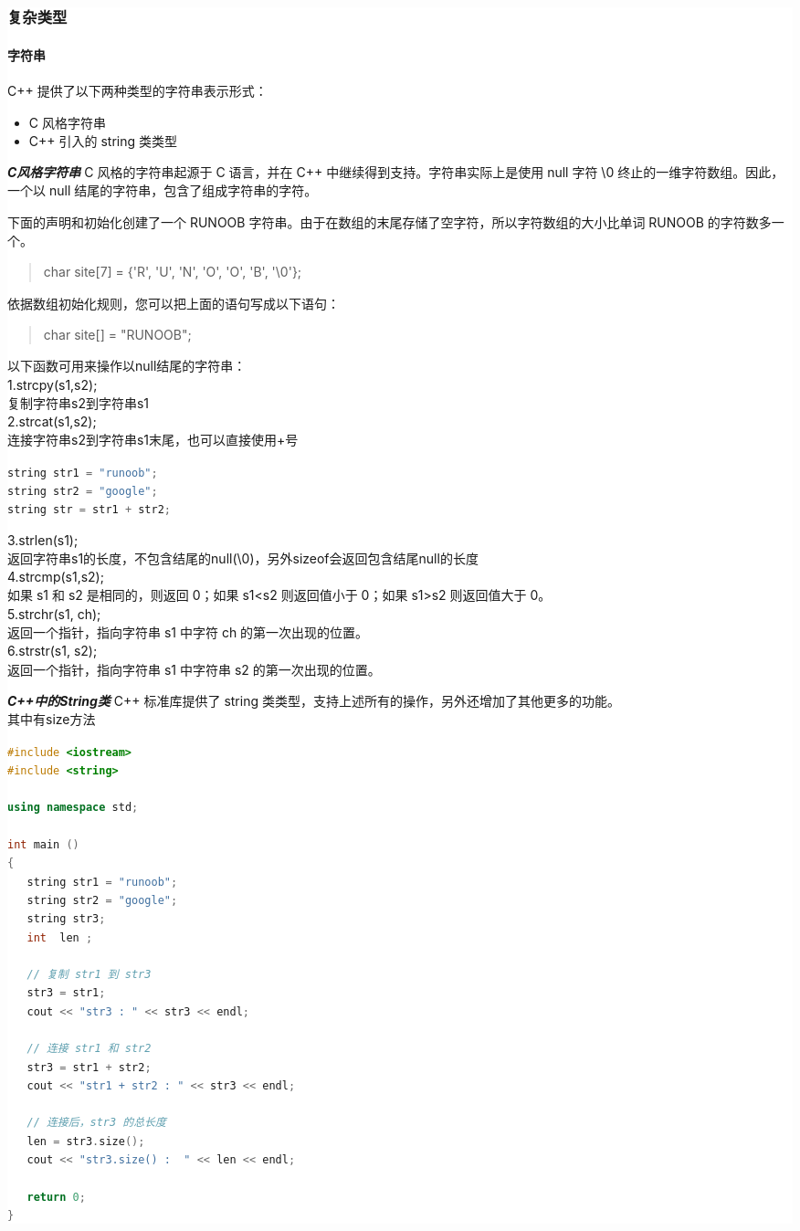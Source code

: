 
### 复杂类型
#### 字符串
C++ 提供了以下两种类型的字符串表示形式：
- C 风格字符串
- C++ 引入的 string 类类型

***C风格字符串***
C 风格的字符串起源于 C 语言，并在 C++ 中继续得到支持。字符串实际上是使用 null 字符 \0 终止的一维字符数组。因此，一个以 null 结尾的字符串，包含了组成字符串的字符。

下面的声明和初始化创建了一个 RUNOOB 字符串。由于在数组的末尾存储了空字符，所以字符数组的大小比单词 RUNOOB 的字符数多一个。
> char site[7] = {'R', 'U', 'N', 'O', 'O', 'B', '\0'};

依据数组初始化规则，您可以把上面的语句写成以下语句：
> char site[] = "RUNOOB";

以下函数可用来操作以null结尾的字符串：  
1.strcpy(s1,s2);  
复制字符串s2到字符串s1  
2.strcat(s1,s2);  
连接字符串s2到字符串s1末尾，也可以直接使用+号  
```c++
string str1 = "runoob";
string str2 = "google";
string str = str1 + str2;
```
3.strlen(s1);  
返回字符串s1的长度，不包含结尾的null(\0)，另外sizeof会返回包含结尾null的长度  
4.strcmp(s1,s2);  
如果 s1 和 s2 是相同的，则返回 0；如果 s1<s2 则返回值小于 0；如果 s1>s2 则返回值大于 0。  
5.strchr(s1, ch);  
返回一个指针，指向字符串 s1 中字符 ch 的第一次出现的位置。  
6.strstr(s1, s2);  
返回一个指针，指向字符串 s1 中字符串 s2 的第一次出现的位置。  

***C++中的String类***
C++ 标准库提供了 string 类类型，支持上述所有的操作，另外还增加了其他更多的功能。  
其中有size方法
```c++
#include <iostream>
#include <string>
 
using namespace std;
 
int main ()
{
   string str1 = "runoob";
   string str2 = "google";
   string str3;
   int  len ;
 
   // 复制 str1 到 str3
   str3 = str1;
   cout << "str3 : " << str3 << endl;
 
   // 连接 str1 和 str2
   str3 = str1 + str2;
   cout << "str1 + str2 : " << str3 << endl;
 
   // 连接后，str3 的总长度
   len = str3.size();
   cout << "str3.size() :  " << len << endl;
 
   return 0;
}

```
